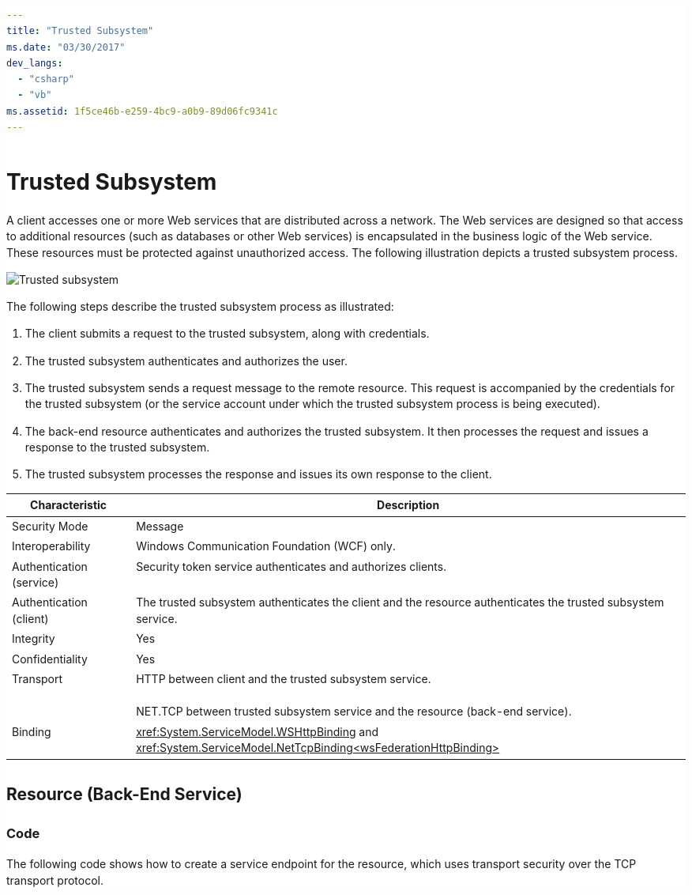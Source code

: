 ```yaml
---
title: "Trusted Subsystem"
ms.date: "03/30/2017"
dev_langs: 
  - "csharp"
  - "vb"
ms.assetid: 1f5ce46b-e259-4bc9-a0b9-89d06fc9341c
---
```

# Trusted Subsystem
A client accesses one or more Web services that are distributed across a network. The Web services are designed so that access to additional resources (such as databases or other Web services) is encapsulated in the business logic of the Web service. These resources must be protected against unauthorized access. The following illustration depicts a trusted subsystem process.  
  
 ![Trusted subsystem](../../../../docs/framework/wcf/feature-details/media/wcfc-trustedsubsystemc.gif "wcfc_TrustedSubsystemc")  
  
 The following steps describe the trusted subsystem process as illustrated:  
  
1. The client submits a request to the trusted subsystem, along with credentials.  
  
2. The trusted subsystem authenticates and authorizes the user.  
  
3. The trusted subsystem sends a request message to the remote resource. This request is accompanied by the credentials for the trusted subsystem (or the service account under which the trusted subsystem process is being executed).  
  
4. The back-end resource authenticates and authorizes the trusted subsystem. It then processes the request and issues a response to the trusted subsystem.  
  
5. The trusted subsystem processes the response and issues its own response to the client.  
  
|Characteristic|Description|  
|--------------------|-----------------|  
|Security Mode|Message|  
|Interoperability|Windows Communication Foundation (WCF) only.|  
|Authentication (service)|Security token service authenticates and authorizes clients.|  
|Authentication (client)|The trusted subsystem authenticates the client and the resource authenticates the trusted subsystem service.|  
|Integrity|Yes|  
|Confidentiality|Yes|  
|Transport|HTTP between client and the trusted subsystem service.<br /><br /> NET.TCP between trusted subsystem service and the resource (back-end service).|  
|Binding|<xref:System.ServiceModel.WSHttpBinding> and <xref:System.ServiceModel.NetTcpBinding>[\<wsFederationHttpBinding>](../../../../docs/framework/configure-apps/file-schema/wcf/wsfederationhttpbinding.md)|  
  
## Resource (Back-End Service)  
  
### Code  
 The following code shows how to create a service endpoint for the resource, which uses transport security over the TCP transport protocol.  
  